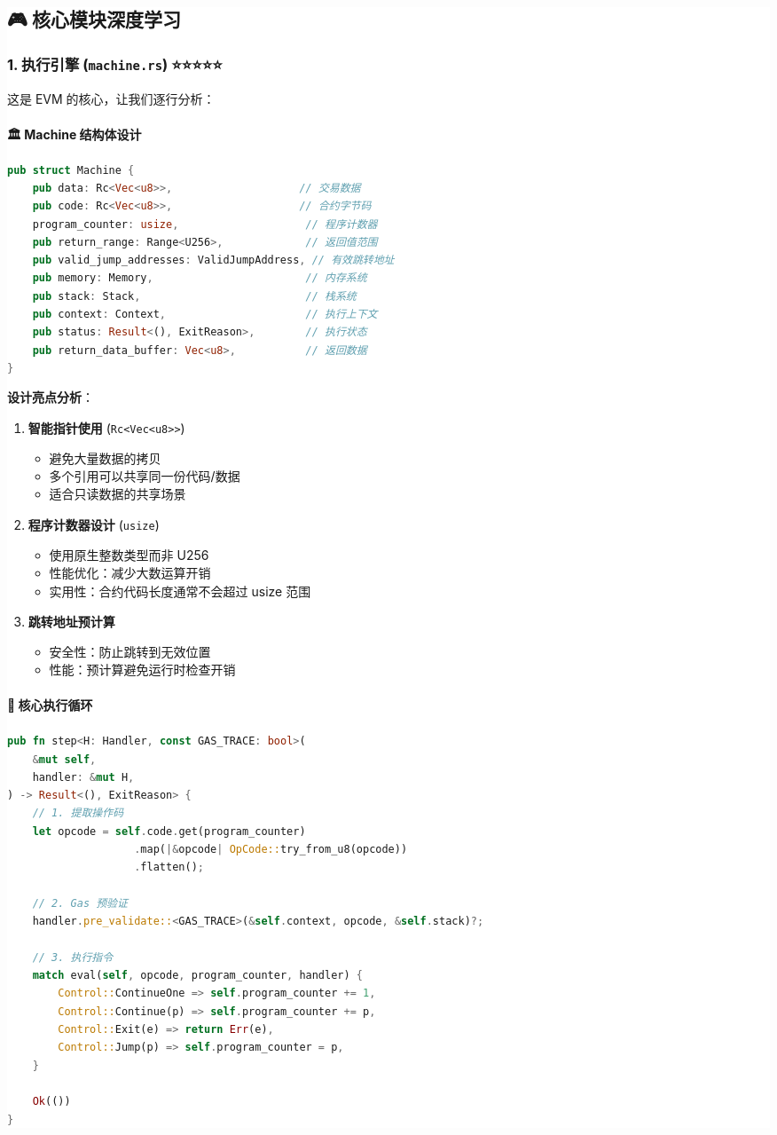 
## 🎮 核心模块深度学习

### 1. 执行引擎 (`machine.rs`) ⭐⭐⭐⭐⭐

这是 EVM 的核心，让我们逐行分析：

#### 🏛️ Machine 结构体设计
```rust
pub struct Machine {
    pub data: Rc<Vec<u8>>,                    // 交易数据
    pub code: Rc<Vec<u8>>,                    // 合约字节码
    program_counter: usize,                    // 程序计数器
    pub return_range: Range<U256>,             // 返回值范围
    pub valid_jump_addresses: ValidJumpAddress, // 有效跳转地址
    pub memory: Memory,                        // 内存系统
    pub stack: Stack,                          // 栈系统
    pub context: Context,                      // 执行上下文
    pub status: Result<(), ExitReason>,        // 执行状态
    pub return_data_buffer: Vec<u8>,           // 返回数据
}
```

**设计亮点分析**：

1. **智能指针使用** (`Rc<Vec<u8>>`)
   - 避免大量数据的拷贝
   - 多个引用可以共享同一份代码/数据
   - 适合只读数据的共享场景

2. **程序计数器设计** (`usize`)
   - 使用原生整数类型而非 U256
   - 性能优化：减少大数运算开销
   - 实用性：合约代码长度通常不会超过 usize 范围

3. **跳转地址预计算**
   - 安全性：防止跳转到无效位置
   - 性能：预计算避免运行时检查开销

#### 🔄 核心执行循环
```rust
pub fn step<H: Handler, const GAS_TRACE: bool>(
    &mut self,
    handler: &mut H,
) -> Result<(), ExitReason> {
    // 1. 提取操作码
    let opcode = self.code.get(program_counter)
                    .map(|&opcode| OpCode::try_from_u8(opcode))
                    .flatten();
    
    // 2. Gas 预验证
    handler.pre_validate::<GAS_TRACE>(&self.context, opcode, &self.stack)?;
    
    // 3. 执行指令
    match eval(self, opcode, program_counter, handler) {
        Control::ContinueOne => self.program_counter += 1,
        Control::Continue(p) => self.program_counter += p,
        Control::Exit(e) => return Err(e),
        Control::Jump(p) => self.program_counter = p,
    }
    
    Ok(())
}
```
